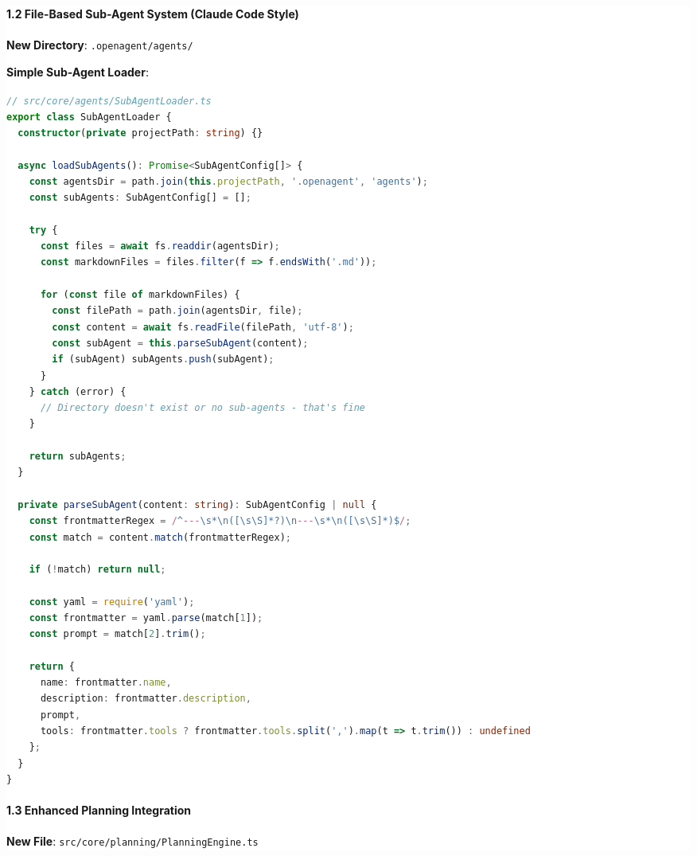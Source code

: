 #### 1.2 File-Based Sub-Agent System (Claude Code Style)
**New Directory**: `.openagent/agents/`

**Simple Sub-Agent Loader**:
```typescript
// src/core/agents/SubAgentLoader.ts
export class SubAgentLoader {
  constructor(private projectPath: string) {}

  async loadSubAgents(): Promise<SubAgentConfig[]> {
    const agentsDir = path.join(this.projectPath, '.openagent', 'agents');
    const subAgents: SubAgentConfig[] = [];
    
    try {
      const files = await fs.readdir(agentsDir);
      const markdownFiles = files.filter(f => f.endsWith('.md'));
      
      for (const file of markdownFiles) {
        const filePath = path.join(agentsDir, file);
        const content = await fs.readFile(filePath, 'utf-8');
        const subAgent = this.parseSubAgent(content);
        if (subAgent) subAgents.push(subAgent);
      }
    } catch (error) {
      // Directory doesn't exist or no sub-agents - that's fine
    }
    
    return subAgents;
  }

  private parseSubAgent(content: string): SubAgentConfig | null {
    const frontmatterRegex = /^---\s*\n([\s\S]*?)\n---\s*\n([\s\S]*)$/;
    const match = content.match(frontmatterRegex);
    
    if (!match) return null;
    
    const yaml = require('yaml');
    const frontmatter = yaml.parse(match[1]);
    const prompt = match[2].trim();
    
    return {
      name: frontmatter.name,
      description: frontmatter.description,
      prompt,
      tools: frontmatter.tools ? frontmatter.tools.split(',').map(t => t.trim()) : undefined
    };
  }
}
```

#### 1.3 Enhanced Planning Integration
**New File**: `src/core/planning/PlanningEngine.ts`
